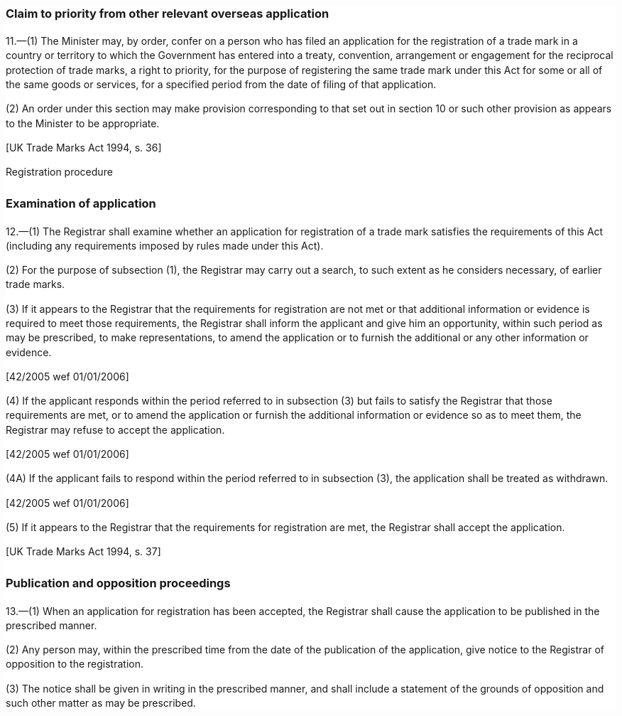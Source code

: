 ### Claim to priority from other relevant overseas application

11\.—(1) The Minister may, by order, confer on a person who has filed an application for the registration of a trade mark in a country or territory to which the Government has entered into a treaty, convention, arrangement or engagement for the reciprocal protection of trade marks, a right to priority, for the purpose of registering the same trade mark under this Act for some or all of the same goods or services, for a specified period from the date of filing of that application.

(2) An order under this section may make provision corresponding to that set out in section 10 or such other provision as appears to the Minister to be appropriate.

[UK Trade Marks Act 1994, s. 36]

Registration procedure

### Examination of application

12\.—(1) The Registrar shall examine whether an application for registration of a trade mark satisfies the requirements of this Act (including any requirements imposed by rules made under this Act).

(2) For the purpose of subsection (1), the Registrar may carry out a search, to such extent as he considers necessary, of earlier trade marks.

(3) If it appears to the Registrar that the requirements for registration are not met or that additional information or evidence is required to meet those requirements, the Registrar shall inform the applicant and give him an opportunity, within such period as may be prescribed, to make representations, to amend the application or to furnish the additional or any other information or evidence.

[42/2005 wef 01/01/2006]

(4) If the applicant responds within the period referred to in subsection (3) but fails to satisfy the Registrar that those requirements are met, or to amend the application or furnish the additional information or evidence so as to meet them, the Registrar may refuse to accept the application.

[42/2005 wef 01/01/2006]

(4A) If the applicant fails to respond within the period referred to in subsection (3), the application shall be treated as withdrawn.

[42/2005 wef 01/01/2006]

(5) If it appears to the Registrar that the requirements for registration are met, the Registrar shall accept the application.

[UK Trade Marks Act 1994, s. 37]

### Publication and opposition proceedings

13\.—(1) When an application for registration has been accepted, the Registrar shall cause the application to be published in the prescribed manner.

(2) Any person may, within the prescribed time from the date of the publication of the application, give notice to the Registrar of opposition to the registration.

(3) The notice shall be given in writing in the prescribed manner, and shall include a statement of the grounds of opposition and such other matter as may be prescribed.
